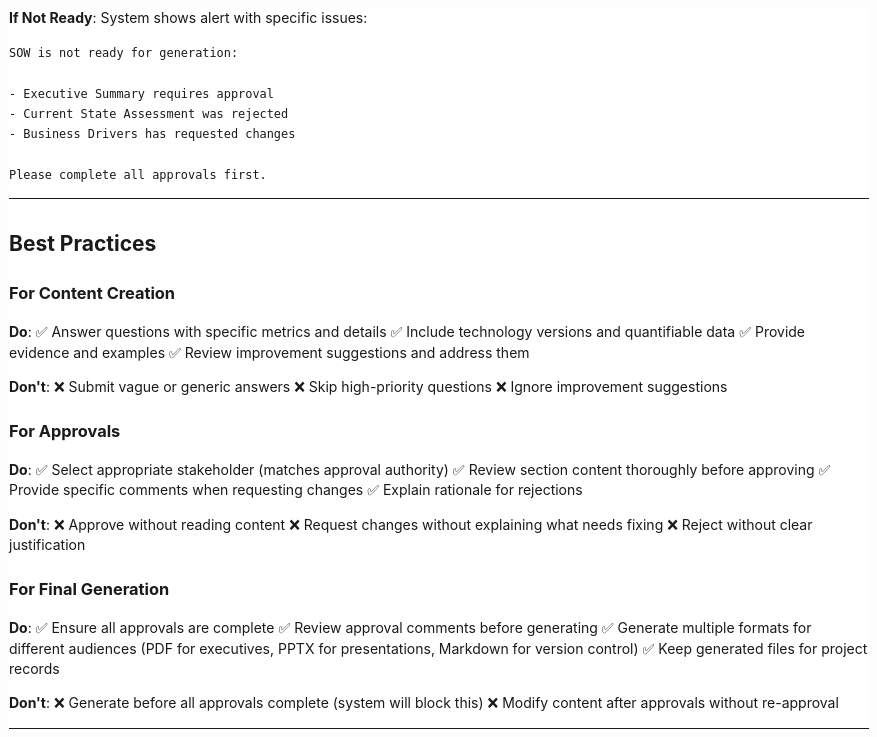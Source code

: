 **If Not Ready**:
System shows alert with specific issues:
```
SOW is not ready for generation:

- Executive Summary requires approval
- Current State Assessment was rejected
- Business Drivers has requested changes

Please complete all approvals first.
```

---

## Best Practices

### For Content Creation

**Do**:
✅ Answer questions with specific metrics and details
✅ Include technology versions and quantifiable data
✅ Provide evidence and examples
✅ Review improvement suggestions and address them

**Don't**:
❌ Submit vague or generic answers
❌ Skip high-priority questions
❌ Ignore improvement suggestions

### For Approvals

**Do**:
✅ Select appropriate stakeholder (matches approval authority)
✅ Review section content thoroughly before approving
✅ Provide specific comments when requesting changes
✅ Explain rationale for rejections

**Don't**:
❌ Approve without reading content
❌ Request changes without explaining what needs fixing
❌ Reject without clear justification

### For Final Generation

**Do**:
✅ Ensure all approvals are complete
✅ Review approval comments before generating
✅ Generate multiple formats for different audiences (PDF for executives, PPTX for presentations, Markdown for version control)
✅ Keep generated files for project records

**Don't**:
❌ Generate before all approvals complete (system will block this)
❌ Modify content after approvals without re-approval

---
